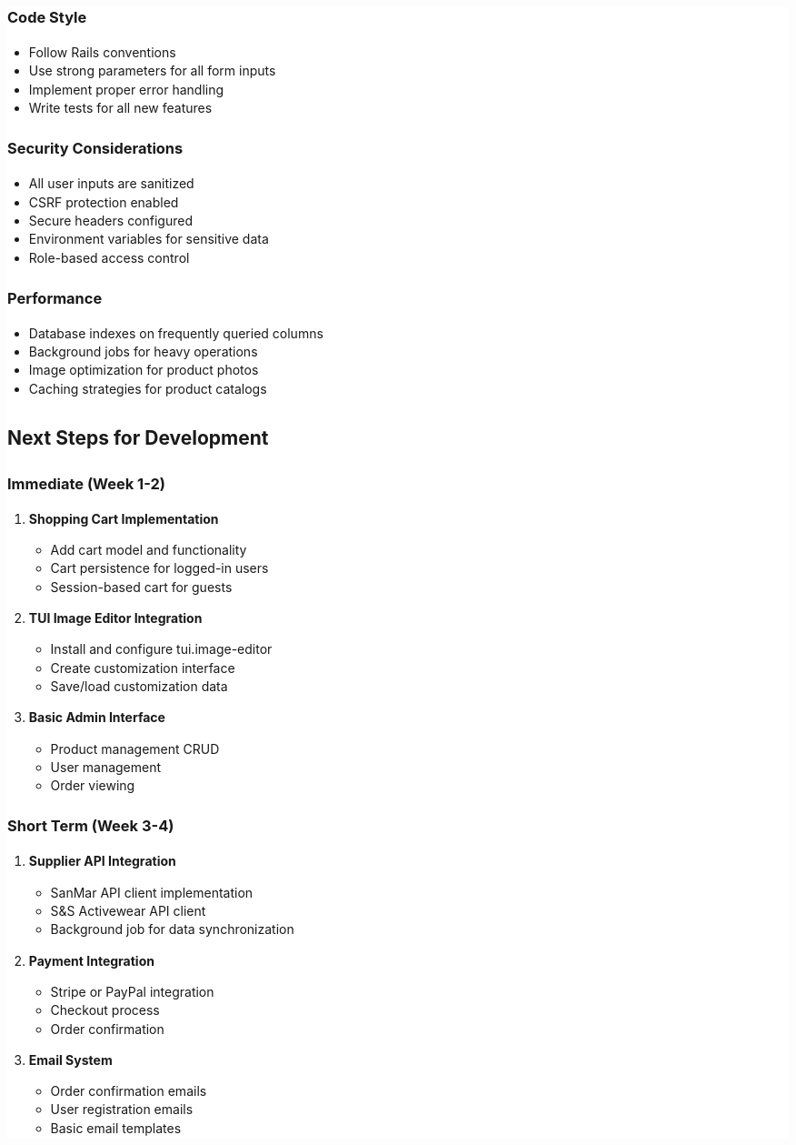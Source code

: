 ### Code Style
- Follow Rails conventions
- Use strong parameters for all form inputs
- Implement proper error handling
- Write tests for all new features

### Security Considerations
- All user inputs are sanitized
- CSRF protection enabled
- Secure headers configured
- Environment variables for sensitive data
- Role-based access control

### Performance
- Database indexes on frequently queried columns
- Background jobs for heavy operations
- Image optimization for product photos
- Caching strategies for product catalogs

## Next Steps for Development

### Immediate (Week 1-2)
1. **Shopping Cart Implementation**
   - Add cart model and functionality
   - Cart persistence for logged-in users
   - Session-based cart for guests

2. **TUI Image Editor Integration**
   - Install and configure tui.image-editor
   - Create customization interface
   - Save/load customization data

3. **Basic Admin Interface**
   - Product management CRUD
   - User management
   - Order viewing

### Short Term (Week 3-4)
1. **Supplier API Integration**
   - SanMar API client implementation
   - S&S Activewear API client
   - Background job for data synchronization

2. **Payment Integration**
   - Stripe or PayPal integration
   - Checkout process
   - Order confirmation

3. **Email System**
   - Order confirmation emails
   - User registration emails
   - Basic email templates
